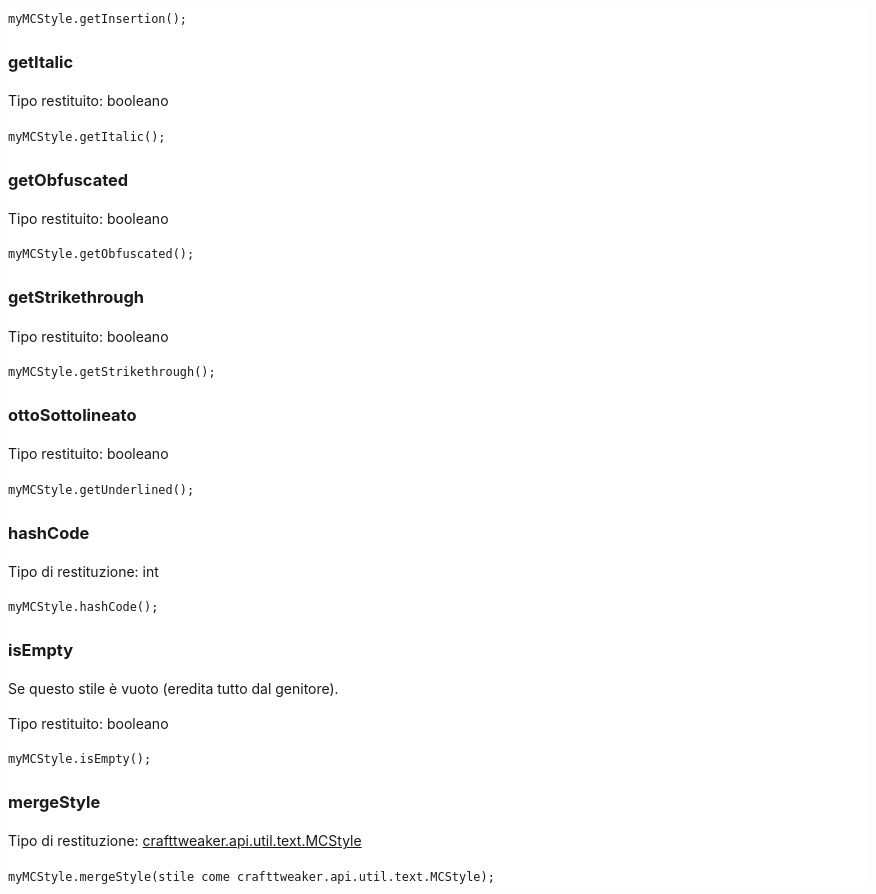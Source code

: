 ```zenscript
myMCStyle.getInsertion();
```

### getItalic

Tipo restituito: booleano

```zenscript
myMCStyle.getItalic();
```

### getObfuscated

Tipo restituito: booleano

```zenscript
myMCStyle.getObfuscated();
```

### getStrikethrough

Tipo restituito: booleano

```zenscript
myMCStyle.getStrikethrough();
```

### ottoSottolineato

Tipo restituito: booleano

```zenscript
myMCStyle.getUnderlined();
```

### hashCode

Tipo di restituzione: int

```zenscript
myMCStyle.hashCode();
```

### isEmpty

Se questo stile è vuoto (eredita tutto dal genitore).

Tipo restituito: booleano

```zenscript
myMCStyle.isEmpty();
```

### mergeStyle

Tipo di restituzione: [crafttweaker.api.util.text.MCStyle](/vanilla/api/util/text/MCStyle)

```zenscript
myMCStyle.mergeStyle(stile come crafttweaker.api.util.text.MCStyle);
```
